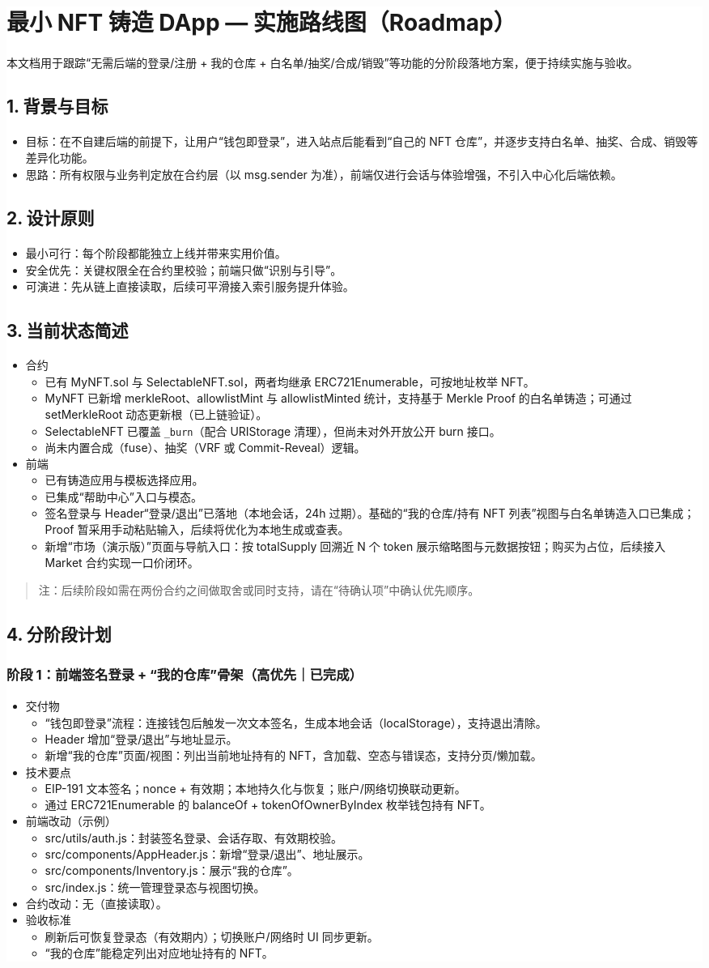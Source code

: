 # 最小 NFT 铸造 DApp — 实施路线图（Roadmap）

本文档用于跟踪“无需后端的登录/注册 + 我的仓库 + 白名单/抽奖/合成/销毁”等功能的分阶段落地方案，便于持续实施与验收。

## 1. 背景与目标
- 目标：在不自建后端的前提下，让用户“钱包即登录”，进入站点后能看到“自己的 NFT 仓库”，并逐步支持白名单、抽奖、合成、销毁等差异化功能。
- 思路：所有权限与业务判定放在合约层（以 msg.sender 为准），前端仅进行会话与体验增强，不引入中心化后端依赖。

## 2. 设计原则
- 最小可行：每个阶段都能独立上线并带来实用价值。
- 安全优先：关键权限全在合约里校验；前端只做“识别与引导”。
- 可演进：先从链上直接读取，后续可平滑接入索引服务提升体验。

## 3. 当前状态简述
- 合约
  - 已有 MyNFT.sol 与 SelectableNFT.sol，两者均继承 ERC721Enumerable，可按地址枚举 NFT。
  - MyNFT 已新增 merkleRoot、allowlistMint 与 allowlistMinted 统计，支持基于 Merkle Proof 的白名单铸造；可通过 setMerkleRoot 动态更新根（已上链验证）。
  - SelectableNFT 已覆盖 `_burn`（配合 URIStorage 清理），但尚未对外开放公开 burn 接口。
  - 尚未内置合成（fuse）、抽奖（VRF 或 Commit-Reveal）逻辑。
- 前端
  - 已有铸造应用与模板选择应用。
  - 已集成“帮助中心”入口与模态。
  - 签名登录与 Header“登录/退出”已落地（本地会话，24h 过期）。基础的“我的仓库/持有 NFT 列表”视图与白名单铸造入口已集成；Proof 暂采用手动粘贴输入，后续将优化为本地生成或查表。
  - 新增“市场（演示版）”页面与导航入口：按 totalSupply 回溯近 N 个 token 展示缩略图与元数据按钮；购买为占位，后续接入 Market 合约实现一口价闭环。

> 注：后续阶段如需在两份合约之间做取舍或同时支持，请在“待确认项”中确认优先顺序。

## 4. 分阶段计划

### 阶段 1：前端签名登录 + “我的仓库”骨架（高优先｜已完成）
- 交付物
  - “钱包即登录”流程：连接钱包后触发一次文本签名，生成本地会话（localStorage），支持退出清除。
  - Header 增加“登录/退出”与地址显示。
  - 新增“我的仓库”页面/视图：列出当前地址持有的 NFT，含加载、空态与错误态，支持分页/懒加载。
- 技术要点
  - EIP-191 文本签名；nonce + 有效期；本地持久化与恢复；账户/网络切换联动更新。
  - 通过 ERC721Enumerable 的 balanceOf + tokenOfOwnerByIndex 枚举钱包持有 NFT。
- 前端改动（示例）
  - src/utils/auth.js：封装签名登录、会话存取、有效期校验。
  - src/components/AppHeader.js：新增“登录/退出”、地址展示。
  - src/components/Inventory.js：展示“我的仓库”。
  - src/index.js：统一管理登录态与视图切换。
- 合约改动：无（直接读取）。
- 验收标准
  - 刷新后可恢复登录态（有效期内）；切换账户/网络时 UI 同步更新。
  - “我的仓库”能稳定列出对应地址持有的 NFT。
